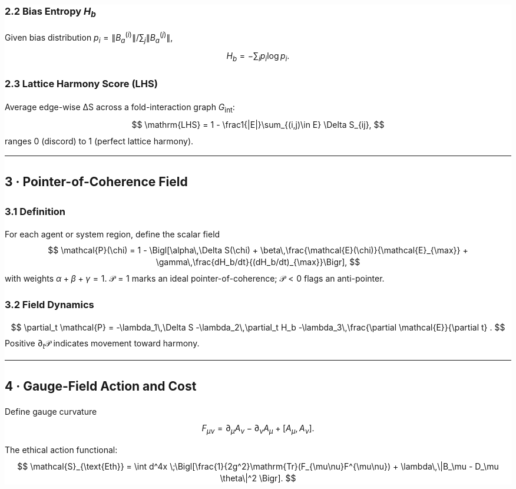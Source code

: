 ### 2.2 Bias Entropy $H_b$
Given bias distribution $p_i = \|B_a^{(i)}\| / \sum_j \|B_a^{(j)}\|$,
$$
H_b = -\sum_i p_i \log p_i .
$$

### 2.3 Lattice Harmony Score (LHS)
Average edge-wise ΔS across a fold-interaction graph $G_{\text{int}}$:
$$
\mathrm{LHS} = 1 - \frac1{|E|}\sum_{(i,j)\in E} \Delta S_{ij},
$$
ranges 0 (discord) to 1 (perfect lattice harmony).

---

## 3 · Pointer-of-Coherence Field

### 3.1 Definition
For each agent or system region, define the scalar field
$$
\mathcal{P}(\chi) = 1 - \Bigl[\alpha\,\Delta S(\chi)
                               + \beta\,\frac{\mathcal{E}(\chi)}{\mathcal{E}_{\max}}
                               + \gamma\,\frac{dH_b/dt}{(dH_b/dt)_{\max}}\Bigr],
$$
with weights $\alpha+\beta+\gamma=1$.
$\mathcal{P}=1$ marks an ideal pointer-of-coherence; $\mathcal{P}<0$ flags an anti-pointer.

### 3.2 Field Dynamics
$$
\partial_t \mathcal{P} = -\lambda_1\,\Delta S
                         -\lambda_2\,\partial_t H_b
                         -\lambda_3\,\frac{\partial \mathcal{E}}{\partial t} .
$$
Positive $\partial_t\mathcal{P}$ indicates movement toward harmony.

---

## 4 · Gauge-Field Action and Cost

Define gauge curvature
$$
F_{\mu\nu} = \partial_\mu A_\nu - \partial_\nu A_\mu + [A_\mu,A_\nu].
$$

The ethical action functional:
$$
\mathcal{S}_{\text{Eth}} = \int d^4x \;\Bigl[\frac{1}{2g^2}\mathrm{Tr}(F_{\mu\nu}F^{\mu\nu})
                       + \lambda\,\|B_\mu - D_\mu \theta\|^2 \Bigr].
$$

